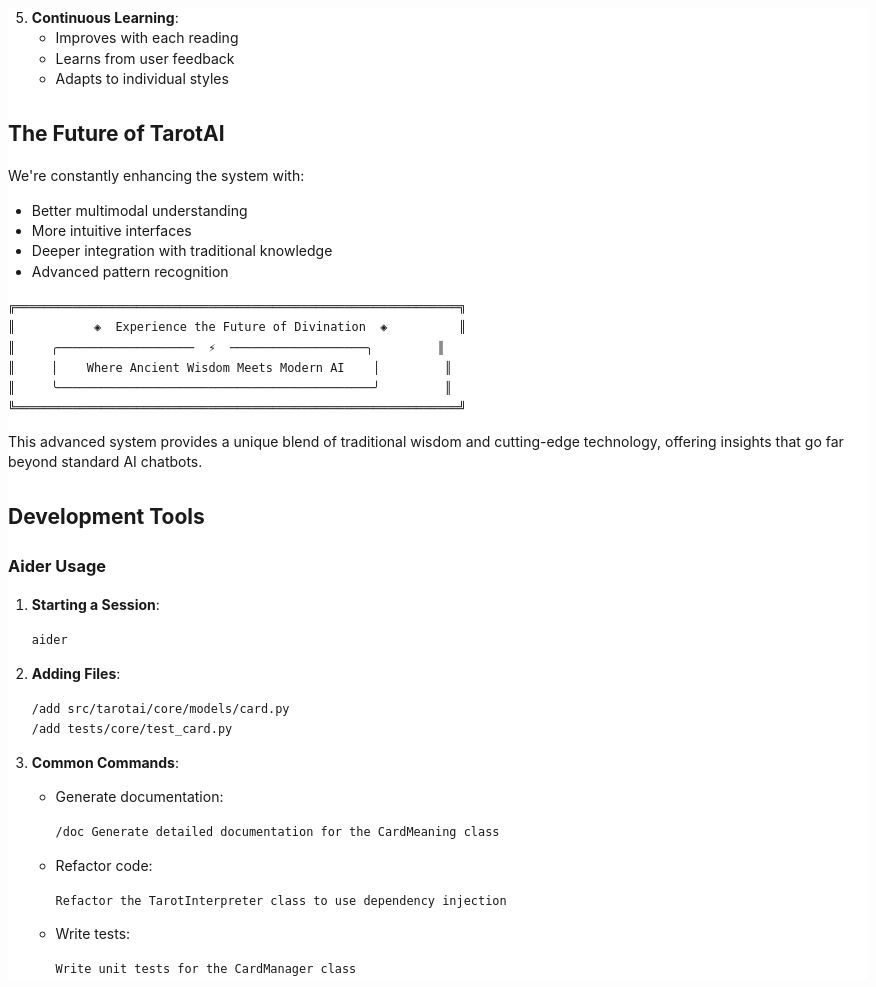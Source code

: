 5. **Continuous Learning**:
   - Improves with each reading
   - Learns from user feedback
   - Adapts to individual styles

## The Future of TarotAI

We're constantly enhancing the system with:
- Better multimodal understanding
- More intuitive interfaces
- Deeper integration with traditional knowledge
- Advanced pattern recognition

```python
╔══════════════════════════════════════════════════════════════╗
║           ◈  Experience the Future of Divination  ◈          ║
║     ╭───────────────────  ⚡  ───────────────────╮         ║
║     │    Where Ancient Wisdom Meets Modern AI    │         ║
║     ╰────────────────────────────────────────────╯         ║
╚══════════════════════════════════════════════════════════════╝
```

This advanced system provides a unique blend of traditional wisdom and cutting-edge technology, offering insights that go far beyond standard AI chatbots.

## Development Tools

### Aider Usage

1. **Starting a Session**:
   ```bash
   aider
   ```

2. **Adding Files**:
   ```bash
   /add src/tarotai/core/models/card.py
   /add tests/core/test_card.py
   ```

3. **Common Commands**:
   - Generate documentation:
     ```bash
     /doc Generate detailed documentation for the CardMeaning class
     ```
   - Refactor code:
     ```bash
     Refactor the TarotInterpreter class to use dependency injection
     ```
   - Write tests:
     ```bash
     Write unit tests for the CardManager class
     ```
